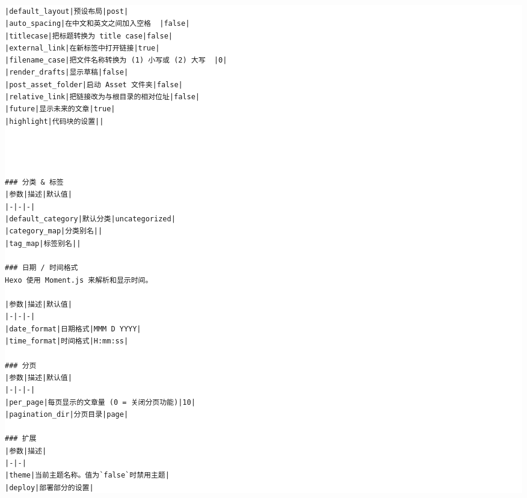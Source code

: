 ````
|default_layout|预设布局|post|
|auto_spacing|在中文和英文之间加入空格	|false|
|titlecase|把标题转换为 title case|false|
|external_link|在新标签中打开链接|true|
|filename_case|把文件名称转换为 (1) 小写或 (2) 大写	|0|
|render_drafts|显示草稿|false|
|post_asset_folder|启动 Asset 文件夹|false|
|relative_link|把链接改为与根目录的相对位址|false|
|future|显示未来的文章|true|
|highlight|代码块的设置||




### 分类 & 标签
|参数|描述|默认值|
|-|-|-|
|default_category|默认分类|uncategorized|
|category_map|分类别名||	
|tag_map|标签别名||

### 日期 / 时间格式
Hexo 使用 Moment.js 来解析和显示时间。

|参数|描述|默认值|
|-|-|-|
|date_format|日期格式|MMM D YYYY|
|time_format|时间格式|H:mm:ss|

### 分页
|参数|描述|默认值|
|-|-|-|
|per_page|每页显示的文章量 (0 = 关闭分页功能)|10|
|pagination_dir|分页目录|page|

### 扩展
|参数|描述|
|-|-|
|theme|当前主题名称。值为`false`时禁用主题|
|deploy|部署部分的设置|
````
 